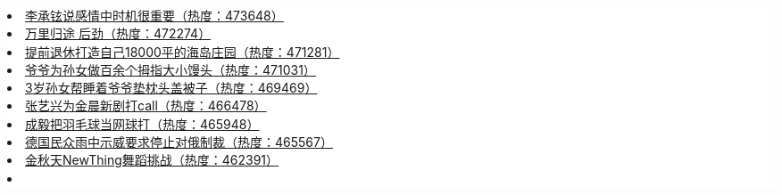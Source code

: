 <li>
<a href="https://s.weibo.com/weibo?q=%23%E6%9D%8E%E6%89%BF%E9%93%89%E8%AF%B4%E6%84%9F%E6%83%85%E4%B8%AD%E6%97%B6%E6%9C%BA%E5%BE%88%E9%87%8D%E8%A6%81%23" target="weibo">
李承铉说感情中时机很重要（热度：473648）
</a>
</li>

<li>
<a href="https://s.weibo.com/weibo?q=%23%E4%B8%87%E9%87%8C%E5%BD%92%E9%80%94%20%E5%90%8E%E5%8A%B2%23" target="weibo">
万里归途 后劲（热度：472274）
</a>
</li>

<li>
<a href="https://s.weibo.com/weibo?q=%23%E6%8F%90%E5%89%8D%E9%80%80%E4%BC%91%E6%89%93%E9%80%A0%E8%87%AA%E5%B7%B118000%E5%B9%B3%E7%9A%84%E6%B5%B7%E5%B2%9B%E5%BA%84%E5%9B%AD%23" target="weibo">
提前退休打造自己18000平的海岛庄园（热度：471281）
</a>
</li>

<li>
<a href="https://s.weibo.com/weibo?q=%23%E7%88%B7%E7%88%B7%E4%B8%BA%E5%AD%99%E5%A5%B3%E5%81%9A%E7%99%BE%E4%BD%99%E4%B8%AA%E6%8B%87%E6%8C%87%E5%A4%A7%E5%B0%8F%E9%A6%92%E5%A4%B4%23" target="weibo">
爷爷为孙女做百余个拇指大小馒头（热度：471031）
</a>
</li>

<li>
<a href="https://s.weibo.com/weibo?q=%233%E5%B2%81%E5%AD%99%E5%A5%B3%E5%B8%AE%E7%9D%A1%E7%9D%80%E7%88%B7%E7%88%B7%E5%9E%AB%E6%9E%95%E5%A4%B4%E7%9B%96%E8%A2%AB%E5%AD%90%23" target="weibo">
3岁孙女帮睡着爷爷垫枕头盖被子（热度：469469）
</a>
</li>

<li>
<a href="https://s.weibo.com/weibo?q=%23%E5%BC%A0%E8%89%BA%E5%85%B4%E4%B8%BA%E9%87%91%E6%99%A8%E6%96%B0%E5%89%A7%E6%89%93call%23" target="weibo">
张艺兴为金晨新剧打call（热度：466478）
</a>
</li>

<li>
<a href="https://s.weibo.com/weibo?q=%23%E6%88%90%E6%AF%85%E6%8A%8A%E7%BE%BD%E6%AF%9B%E7%90%83%E5%BD%93%E7%BD%91%E7%90%83%E6%89%93%23" target="weibo">
成毅把羽毛球当网球打（热度：465948）
</a>
</li>

<li>
<a href="https://s.weibo.com/weibo?q=%23%E5%BE%B7%E5%9B%BD%E6%B0%91%E4%BC%97%E9%9B%A8%E4%B8%AD%E7%A4%BA%E5%A8%81%E8%A6%81%E6%B1%82%E5%81%9C%E6%AD%A2%E5%AF%B9%E4%BF%84%E5%88%B6%E8%A3%81%23" target="weibo">
德国民众雨中示威要求停止对俄制裁（热度：465567）
</a>
</li>

<li>
<a href="https://s.weibo.com/weibo?q=%23%E9%87%91%E7%A7%8B%E5%A4%A9NewThing%E8%88%9E%E8%B9%88%E6%8C%91%E6%88%98%23" target="weibo">
金秋天NewThing舞蹈挑战（热度：462391）
</a>
</li>

<li>
